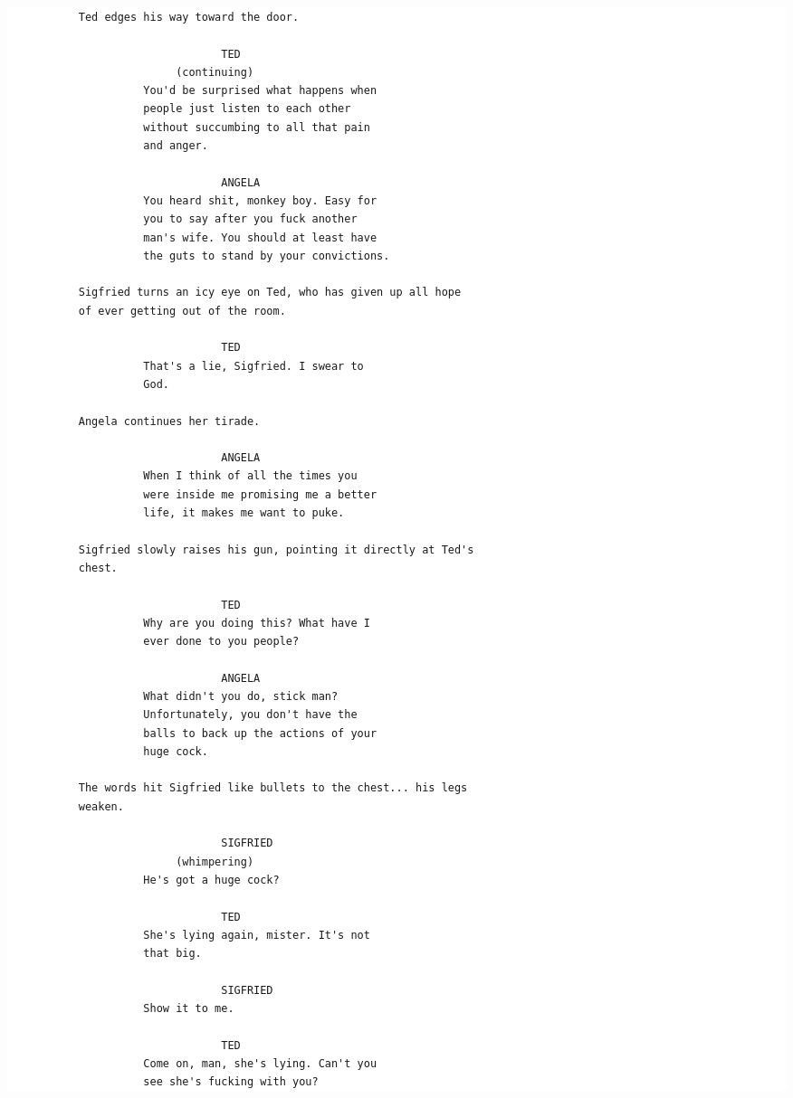                Ted edges his way toward the door.

                                     TED
                              (continuing)
                         You'd be surprised what happens when 
                         people just listen to each other 
                         without succumbing to all that pain 
                         and anger.

                                     ANGELA
                         You heard shit, monkey boy. Easy for 
                         you to say after you fuck another 
                         man's wife. You should at least have 
                         the guts to stand by your convictions.

               Sigfried turns an icy eye on Ted, who has given up all hope 
               of ever getting out of the room.

                                     TED
                         That's a lie, Sigfried. I swear to 
                         God.

               Angela continues her tirade.

                                     ANGELA
                         When I think of all the times you 
                         were inside me promising me a better 
                         life, it makes me want to puke.

               Sigfried slowly raises his gun, pointing it directly at Ted's 
               chest.

                                     TED
                         Why are you doing this? What have I 
                         ever done to you people?

                                     ANGELA
                         What didn't you do, stick man? 
                         Unfortunately, you don't have the 
                         balls to back up the actions of your 
                         huge cock.

               The words hit Sigfried like bullets to the chest... his legs 
               weaken.

                                     SIGFRIED
                              (whimpering)
                         He's got a huge cock?

                                     TED
                         She's lying again, mister. It's not 
                         that big.

                                     SIGFRIED
                         Show it to me.

                                     TED
                         Come on, man, she's lying. Can't you 
                         see she's fucking with you?

